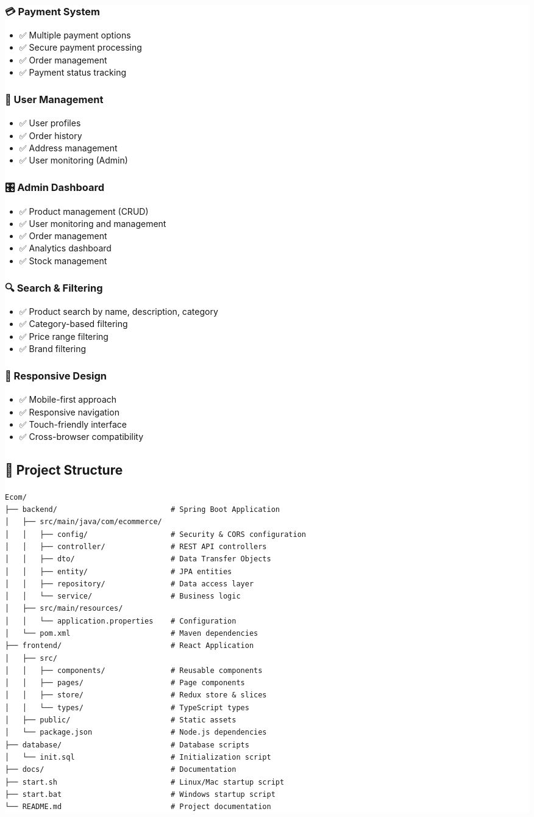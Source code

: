### 💳 Payment System
- ✅ Multiple payment options
- ✅ Secure payment processing
- ✅ Order management
- ✅ Payment status tracking

### 👥 User Management
- ✅ User profiles
- ✅ Order history
- ✅ Address management
- ✅ User monitoring (Admin)

### 🎛️ Admin Dashboard
- ✅ Product management (CRUD)
- ✅ User monitoring and management
- ✅ Order management
- ✅ Analytics dashboard
- ✅ Stock management

### 🔍 Search & Filtering
- ✅ Product search by name, description, category
- ✅ Category-based filtering
- ✅ Price range filtering
- ✅ Brand filtering

### 📱 Responsive Design
- ✅ Mobile-first approach
- ✅ Responsive navigation
- ✅ Touch-friendly interface
- ✅ Cross-browser compatibility

## 📁 Project Structure

```
Ecom/
├── backend/                          # Spring Boot Application
│   ├── src/main/java/com/ecommerce/
│   │   ├── config/                   # Security & CORS configuration
│   │   ├── controller/               # REST API controllers
│   │   ├── dto/                      # Data Transfer Objects
│   │   ├── entity/                   # JPA entities
│   │   ├── repository/               # Data access layer
│   │   └── service/                  # Business logic
│   ├── src/main/resources/
│   │   └── application.properties    # Configuration
│   └── pom.xml                       # Maven dependencies
├── frontend/                         # React Application
│   ├── src/
│   │   ├── components/               # Reusable components
│   │   ├── pages/                    # Page components
│   │   ├── store/                    # Redux store & slices
│   │   └── types/                    # TypeScript types
│   ├── public/                       # Static assets
│   └── package.json                  # Node.js dependencies
├── database/                         # Database scripts
│   └── init.sql                      # Initialization script
├── docs/                             # Documentation
├── start.sh                          # Linux/Mac startup script
├── start.bat                         # Windows startup script
└── README.md                         # Project documentation
```
